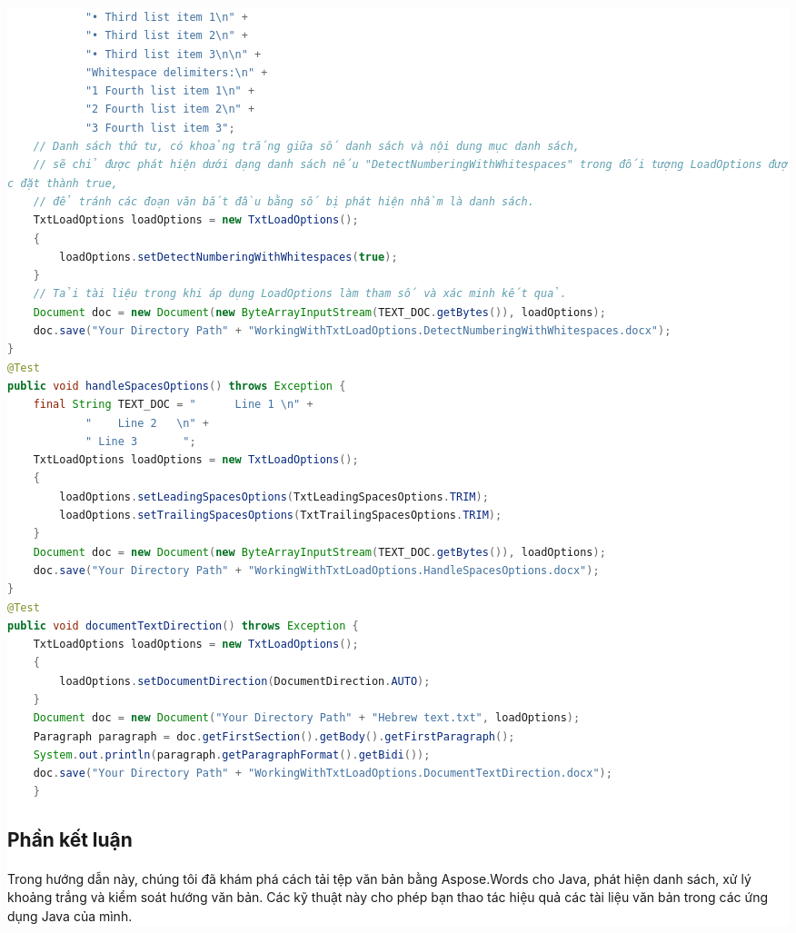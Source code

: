 ```java
			"• Third list item 1\n" +
			"• Third list item 2\n" +
			"• Third list item 3\n\n" +
			"Whitespace delimiters:\n" +
			"1 Fourth list item 1\n" +
			"2 Fourth list item 2\n" +
			"3 Fourth list item 3";
	// Danh sách thứ tư, có khoảng trắng giữa số danh sách và nội dung mục danh sách,
	// sẽ chỉ được phát hiện dưới dạng danh sách nếu "DetectNumberingWithWhitespaces" trong đối tượng LoadOptions được đặt thành true,
	// để tránh các đoạn văn bắt đầu bằng số bị phát hiện nhầm là danh sách.
	TxtLoadOptions loadOptions = new TxtLoadOptions();
	{
		loadOptions.setDetectNumberingWithWhitespaces(true);
	}
	// Tải tài liệu trong khi áp dụng LoadOptions làm tham số và xác minh kết quả.
	Document doc = new Document(new ByteArrayInputStream(TEXT_DOC.getBytes()), loadOptions);
	doc.save("Your Directory Path" + "WorkingWithTxtLoadOptions.DetectNumberingWithWhitespaces.docx");
}
@Test
public void handleSpacesOptions() throws Exception {
	final String TEXT_DOC = "      Line 1 \n" +
			"    Line 2   \n" +
			" Line 3       ";
	TxtLoadOptions loadOptions = new TxtLoadOptions();
	{
		loadOptions.setLeadingSpacesOptions(TxtLeadingSpacesOptions.TRIM);
		loadOptions.setTrailingSpacesOptions(TxtTrailingSpacesOptions.TRIM);
	}
	Document doc = new Document(new ByteArrayInputStream(TEXT_DOC.getBytes()), loadOptions);
	doc.save("Your Directory Path" + "WorkingWithTxtLoadOptions.HandleSpacesOptions.docx");
}
@Test
public void documentTextDirection() throws Exception {
	TxtLoadOptions loadOptions = new TxtLoadOptions();
	{
		loadOptions.setDocumentDirection(DocumentDirection.AUTO);
	}
	Document doc = new Document("Your Directory Path" + "Hebrew text.txt", loadOptions);
	Paragraph paragraph = doc.getFirstSection().getBody().getFirstParagraph();
	System.out.println(paragraph.getParagraphFormat().getBidi());
	doc.save("Your Directory Path" + "WorkingWithTxtLoadOptions.DocumentTextDirection.docx");
	}
```

## Phần kết luận

Trong hướng dẫn này, chúng tôi đã khám phá cách tải tệp văn bản bằng Aspose.Words cho Java, phát hiện danh sách, xử lý khoảng trắng và kiểm soát hướng văn bản. Các kỹ thuật này cho phép bạn thao tác hiệu quả các tài liệu văn bản trong các ứng dụng Java của mình.
